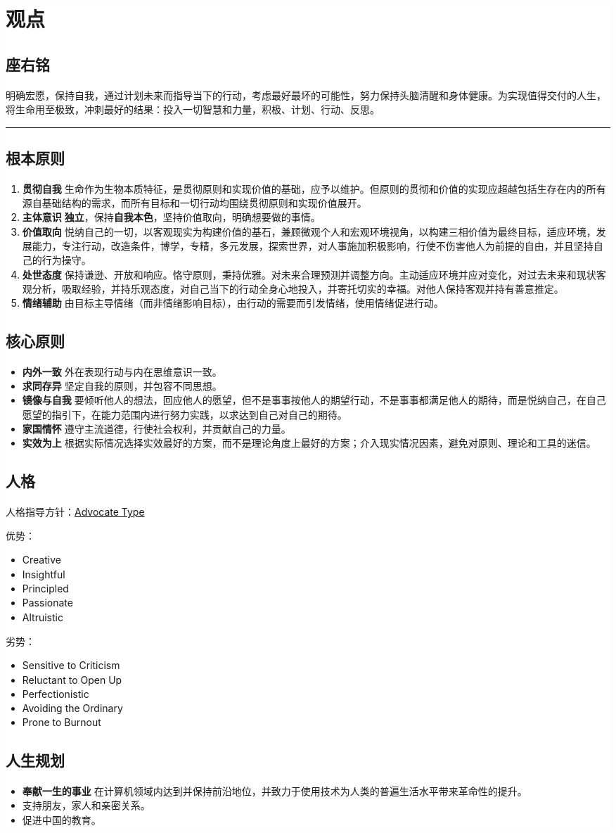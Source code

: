 # 观点

## 座右铭

明确宏愿，保持自我，通过计划未来而指导当下的行动，考虑最好最坏的可能性，努力保持头脑清醒和身体健康。为实现值得交付的人生，将生命用至极致，冲刺最好的结果：投入一切智慧和力量，积极、计划、行动、反思。

---

## 根本原则

1. **贯彻自我** 生命作为生物本质特征，是贯彻原则和实现价值的基础，应予以维护。但原则的贯彻和价值的实现应超越包括生存在内的所有源自基础结构的需求，而所有目标和一切行动均围绕贯彻原则和实现价值展开。
2. **主体意识** **独立**，保持**自我本色**，坚持价值取向，明确想要做的事情。
3. **价值取向** 悦纳自己的一切，以客观现实为构建价值的基石，兼顾微观个人和宏观环境视角，以构建三相价值为最终目标，适应环境，发展能力，专注行动，改造条件，博学，专精，多元发展，探索世界，对人事施加积极影响，行使不伤害他人为前提的自由，并且坚持自己的行为操守。
4. **处世态度** 保持谦逊、开放和响应。恪守原则，秉持优雅。对未来合理预测并调整方向。主动适应环境并应对变化，对过去未来和现状客观分析，吸取经验，并持乐观态度，对自己当下的行动全身心地投入，并寄托切实的幸福。对他人保持客观并持有善意推定。
5. **情绪辅助** 由目标主导情绪（而非情绪影响目标），由行动的需要而引发情绪，使用情绪促进行动。

## 核心原则

- **内外一致** 外在表现行动与内在思维意识一致。
- **求同存异** 坚定自我的原则，并包容不同思想。
- **镜像与自我** 要倾听他人的想法，回应他人的愿望，但不是事事按他人的期望行动，不是事事都满足他人的期待，而是悦纳自己，在自己愿望的指引下，在能力范围内进行努力实践，以求达到自己对自己的期待。
- **家国情怀** 遵守主流道德，行使社会权利，并贡献自己的力量。
- **实效为上** 根据实际情况选择实效最好的方案，而不是理论角度上最好的方案；介入现实情况因素，避免对原则、理论和工具的迷信。

## 人格

人格指导方针：[Advocate Type](https://www.16personalities.com/infj-personality)

优势：

- Creative
- Insightful
- Principled
- Passionate
- Altruistic

劣势：

- Sensitive to Criticism
- Reluctant to Open Up
- Perfectionistic
- Avoiding the Ordinary
- Prone to Burnout

## 人生规划

- **奉献一生的事业** 在计算机领域内达到并保持前沿地位，并致力于使用技术为人类的普遍生活水平带来革命性的提升。
- 支持朋友，家人和亲密关系。
- 促进中国的教育。
